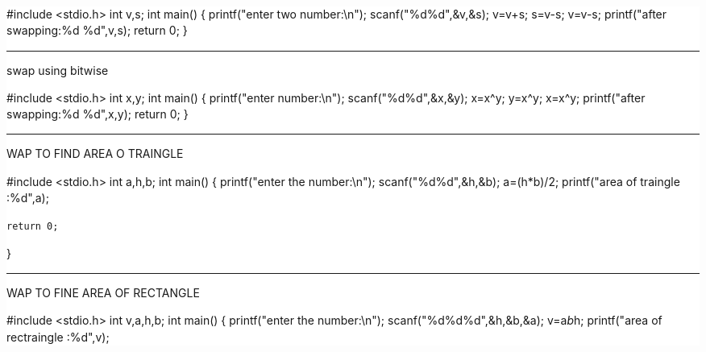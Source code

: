 #include <stdio.h>
int v,s;
int main()
{
    printf("enter two number:\n");
    scanf("%d%d",&v,&s);
    v=v+s;
    s=v-s;
    v=v-s;
    printf("after swapping:%d %d",v,s);
    return 0;
}
*********************************************************************************************************************************
swap using bitwise 

#include <stdio.h>
int x,y;
int main()
{
    printf("enter number:\n");
    scanf("%d%d",&x,&y);
    x=x^y;
    y=x^y;
    x=x^y;
    printf("after swapping:%d %d",x,y);
    return 0;
}
******************************************************************************************************************************
WAP TO FIND AREA O TRAINGLE

#include <stdio.h>
int a,h,b;
int main()
{
    printf("enter the number:\n");
    scanf("%d%d",&h,&b);
    a=(h*b)/2;
    printf("area of traingle :%d",a);

    return 0;
}
*******************************************************************************************************************************
WAP TO FINE AREA OF RECTANGLE

#include <stdio.h>
int v,a,h,b;
int main()
{
    printf("enter the number:\n");
    scanf("%d%d%d",&h,&b,&a);
    v=a*b*h;
    printf("area of rectraingle :%d",v);
